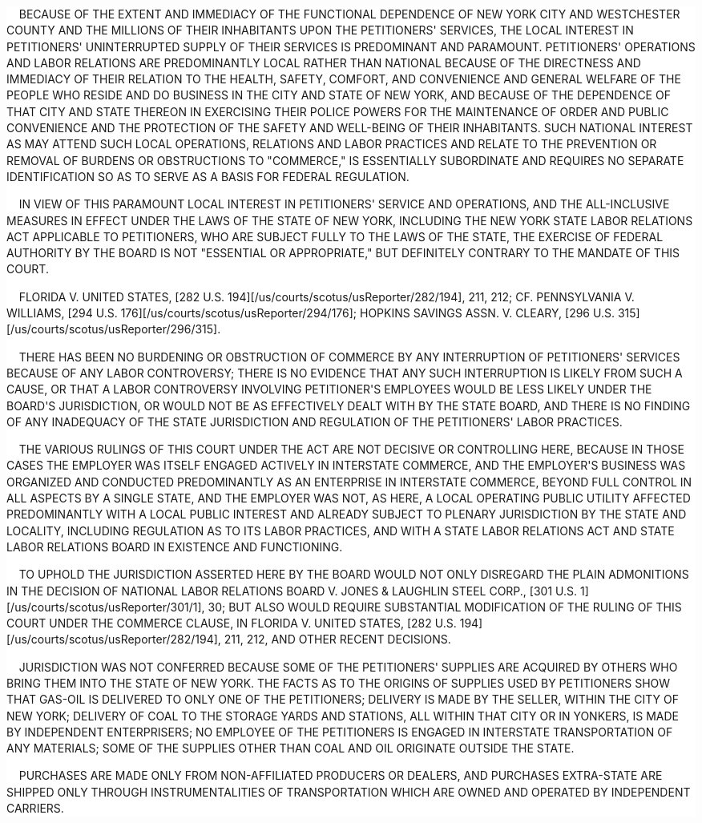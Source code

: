     BECAUSE OF THE EXTENT AND IMMEDIACY OF THE FUNCTIONAL DEPENDENCE OF NEW YORK CITY AND WESTCHESTER COUNTY AND THE MILLIONS OF THEIR INHABITANTS UPON THE PETITIONERS' SERVICES, THE LOCAL INTEREST IN PETITIONERS' UNINTERRUPTED SUPPLY OF THEIR SERVICES IS PREDOMINANT AND PARAMOUNT.  PETITIONERS' OPERATIONS AND LABOR RELATIONS ARE PREDOMINANTLY LOCAL RATHER THAN NATIONAL BECAUSE OF THE DIRECTNESS AND IMMEDIACY OF THEIR RELATION TO THE HEALTH, SAFETY, COMFORT, AND CONVENIENCE AND GENERAL WELFARE OF THE PEOPLE WHO RESIDE AND DO BUSINESS IN THE CITY AND STATE OF NEW YORK, AND BECAUSE OF THE DEPENDENCE OF THAT CITY AND STATE THEREON IN EXERCISING THEIR POLICE POWERS FOR THE MAINTENANCE OF ORDER AND PUBLIC CONVENIENCE AND THE PROTECTION OF THE SAFETY AND WELL-BEING OF THEIR INHABITANTS.  SUCH NATIONAL INTEREST AS MAY ATTEND SUCH LOCAL OPERATIONS, RELATIONS AND LABOR PRACTICES AND RELATE TO THE PREVENTION OR REMOVAL OF BURDENS OR OBSTRUCTIONS TO "COMMERCE," IS ESSENTIALLY SUBORDINATE AND REQUIRES NO SEPARATE IDENTIFICATION SO AS TO SERVE AS A BASIS FOR FEDERAL REGULATION.

    IN VIEW OF THIS PARAMOUNT LOCAL INTEREST IN PETITIONERS' SERVICE AND OPERATIONS, AND THE ALL-INCLUSIVE MEASURES IN EFFECT UNDER THE LAWS OF THE STATE OF NEW YORK, INCLUDING THE NEW YORK STATE LABOR RELATIONS ACT APPLICABLE TO PETITIONERS, WHO ARE SUBJECT FULLY TO THE LAWS OF THE STATE, THE EXERCISE OF FEDERAL AUTHORITY BY THE BOARD IS NOT "ESSENTIAL OR APPROPRIATE," BUT DEFINITELY CONTRARY TO THE MANDATE OF THIS COURT.

    FLORIDA V. UNITED STATES, [282 U.S. 194][/us/courts/scotus/usReporter/282/194], 211, 212; CF. PENNSYLVANIA V. WILLIAMS, [294 U.S. 176][/us/courts/scotus/usReporter/294/176]; HOPKINS SAVINGS ASSN. V. CLEARY, [296 U.S. 315][/us/courts/scotus/usReporter/296/315].

    THERE HAS BEEN NO BURDENING OR OBSTRUCTION OF COMMERCE BY ANY INTERRUPTION OF PETITIONERS' SERVICES BECAUSE OF ANY LABOR CONTROVERSY; THERE IS NO EVIDENCE THAT ANY SUCH INTERRUPTION IS LIKELY FROM SUCH A CAUSE, OR THAT A LABOR CONTROVERSY INVOLVING PETITIONER'S EMPLOYEES WOULD BE LESS LIKELY UNDER THE BOARD'S JURISDICTION, OR WOULD NOT BE AS EFFECTIVELY DEALT WITH BY THE STATE BOARD, AND THERE IS NO FINDING OF ANY INADEQUACY OF THE STATE JURISDICTION AND REGULATION OF THE PETITIONERS' LABOR PRACTICES.

    THE VARIOUS RULINGS OF THIS COURT UNDER THE ACT ARE NOT DECISIVE OR CONTROLLING HERE, BECAUSE IN THOSE CASES THE EMPLOYER WAS ITSELF ENGAGED ACTIVELY IN INTERSTATE COMMERCE, AND THE EMPLOYER'S BUSINESS WAS ORGANIZED AND CONDUCTED PREDOMINANTLY AS AN ENTERPRISE IN INTERSTATE COMMERCE, BEYOND FULL CONTROL IN ALL ASPECTS BY A SINGLE STATE, AND THE EMPLOYER WAS NOT, AS HERE, A LOCAL OPERATING PUBLIC UTILITY AFFECTED PREDOMINANTLY WITH A LOCAL PUBLIC INTEREST AND ALREADY SUBJECT TO PLENARY JURISDICTION BY THE STATE AND LOCALITY, INCLUDING REGULATION AS TO ITS LABOR PRACTICES, AND WITH A STATE LABOR RELATIONS ACT AND STATE LABOR RELATIONS BOARD IN EXISTENCE AND FUNCTIONING.

    TO UPHOLD THE JURISDICTION ASSERTED HERE BY THE BOARD WOULD NOT ONLY DISREGARD THE PLAIN ADMONITIONS IN THE DECISION OF NATIONAL LABOR RELATIONS BOARD V. JONES & LAUGHLIN STEEL CORP., [301 U.S. 1][/us/courts/scotus/usReporter/301/1], 30; BUT ALSO WOULD REQUIRE SUBSTANTIAL MODIFICATION OF THE RULING OF THIS COURT UNDER THE COMMERCE CLAUSE, IN FLORIDA V. UNITED STATES, [282 U.S. 194][/us/courts/scotus/usReporter/282/194], 211, 212, AND OTHER RECENT DECISIONS.

    JURISDICTION WAS NOT CONFERRED BECAUSE SOME OF THE PETITIONERS' SUPPLIES ARE ACQUIRED BY OTHERS WHO BRING THEM INTO THE STATE OF NEW YORK.  THE FACTS AS TO THE ORIGINS OF SUPPLIES USED BY PETITIONERS SHOW THAT GAS-OIL IS DELIVERED TO ONLY ONE OF THE PETITIONERS; DELIVERY IS MADE BY THE SELLER, WITHIN THE CITY OF NEW YORK; DELIVERY OF COAL TO THE STORAGE YARDS AND STATIONS, ALL WITHIN THAT CITY OR IN YONKERS, IS MADE BY INDEPENDENT ENTERPRISERS; NO EMPLOYEE OF THE PETITIONERS IS ENGAGED IN INTERSTATE TRANSPORTATION OF ANY MATERIALS; SOME OF THE SUPPLIES OTHER THAN COAL AND OIL ORIGINATE OUTSIDE THE STATE.

    PURCHASES ARE MADE ONLY FROM NON-AFFILIATED PRODUCERS OR DEALERS, AND PURCHASES EXTRA-STATE ARE SHIPPED ONLY THROUGH INSTRUMENTALITIES OF TRANSPORTATION WHICH ARE OWNED AND OPERATED BY INDEPENDENT CARRIERS.
